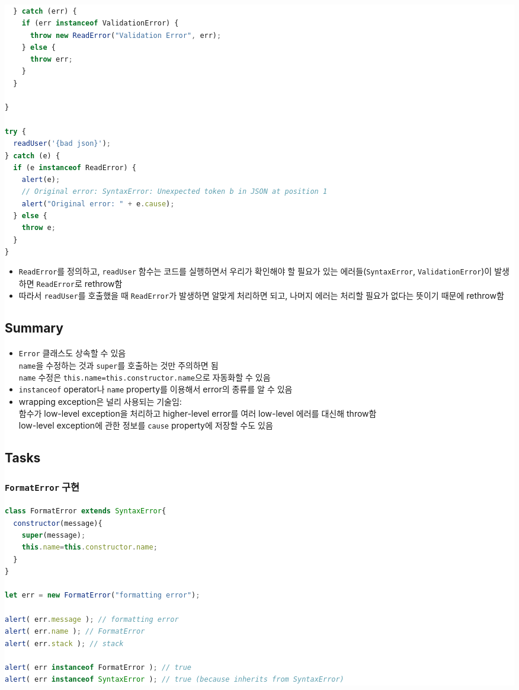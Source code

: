 ```javascript
  } catch (err) {
    if (err instanceof ValidationError) {
      throw new ReadError("Validation Error", err);
    } else {
      throw err;
    }
  }

}

try {
  readUser('{bad json}');
} catch (e) {
  if (e instanceof ReadError) {
    alert(e);
    // Original error: SyntaxError: Unexpected token b in JSON at position 1
    alert("Original error: " + e.cause);
  } else {
    throw e;
  }
}
```
- `ReadError`를 정의하고, `readUser` 함수는 코드를 실행하면서 우리가 확인해야 할 필요가 있는 에러들(`SyntaxError`, `ValidationError`)이 발생하면 `ReadError`로 rethrow함
- 따라서 `readUser`를 호출했을 때 `ReadError`가 발생하면 알맞게 처리하면 되고, 나머지 에러는 처리할 필요가 없다는 뜻이기 때문에 rethrow함

## Summary
- `Error` 클래스도 상속할 수 있음  
	`name`을 수정하는 것과 `super`를 호출하는 것만 주의하면 됨  
	`name` 수정은 `this.name=this.constructor.name`으로 자동화할 수 있음
- `instanceof` operator나 `name` property를 이용해서 error의 종류를 알 수 있음
- wrapping exception은 널리 사용되는 기술임:  
	함수가 low-level exception을 처리하고 higher-level error를 여러 low-level 에러를 대신해 throw함  
	low-level exception에 관한 정보를 `cause` property에 저장할 수도 있음

## Tasks
### `FormatError` 구현
```javascript
class FormatError extends SyntaxError{
  constructor(message){
    super(message);
    this.name=this.constructor.name;
  }
}

let err = new FormatError("formatting error");

alert( err.message ); // formatting error
alert( err.name ); // FormatError
alert( err.stack ); // stack

alert( err instanceof FormatError ); // true
alert( err instanceof SyntaxError ); // true (because inherits from SyntaxError)
```
